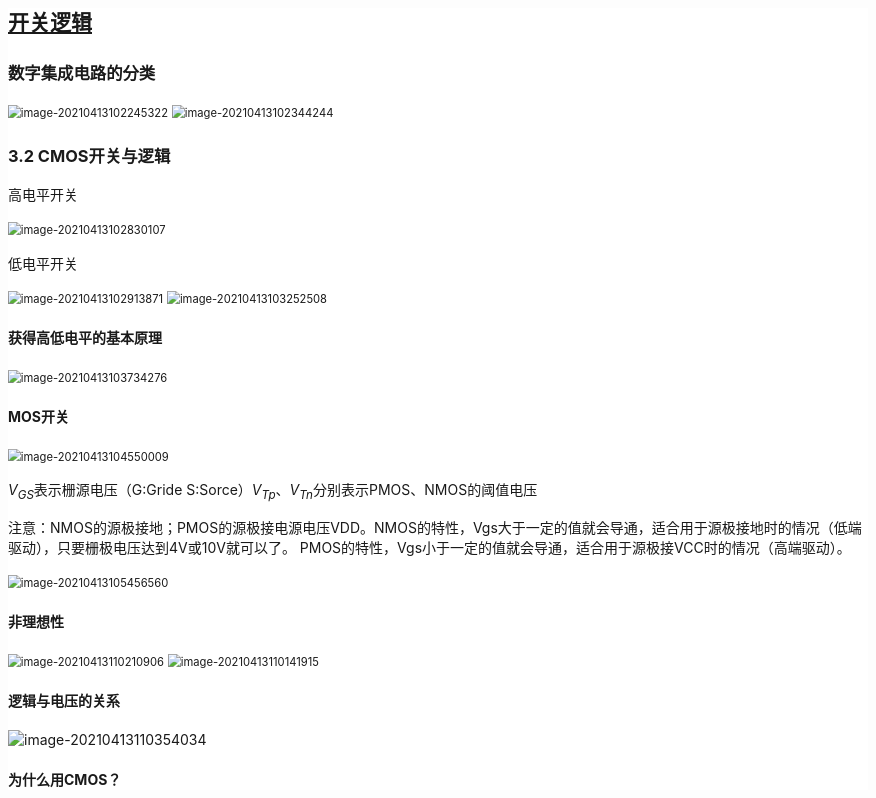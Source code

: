 ## [开关逻辑](https://www.bilibili.com/video/BV1xK411s7XL)

### 数字集成电路的分类

<img src="C:\Users\Administrator\AppData\Roaming\Typora\typora-user-images\image-20210413102245322.png" alt="image-20210413102245322" style="zoom: 80%;" />



<img src="C:\Users\Administrator\AppData\Roaming\Typora\typora-user-images\image-20210413102344244.png" alt="image-20210413102344244" style="zoom:80%;" />

### 3.2 CMOS开关与逻辑

高电平开关

<img src="C:\Users\Administrator\AppData\Roaming\Typora\typora-user-images\image-20210413102830107.png" alt="image-20210413102830107" style="zoom:80%;" />

低电平开关

<img src="C:\Users\Administrator\AppData\Roaming\Typora\typora-user-images\image-20210413102913871.png" alt="image-20210413102913871" style="zoom:80%;" />



<img src="C:\Users\Administrator\AppData\Roaming\Typora\typora-user-images\image-20210413103252508.png" alt="image-20210413103252508" style="zoom:80%;" />

#### 获得高低电平的基本原理

<img src="C:\Users\Administrator\AppData\Roaming\Typora\typora-user-images\image-20210413103734276.png" alt="image-20210413103734276" style="zoom:80%;" />

#### MOS开关

<img src="C:\Users\Administrator\AppData\Roaming\Typora\typora-user-images\image-20210413104550009.png" alt="image-20210413104550009" style="zoom:80%;" />

$V_{GS}$表示栅源电压（G:Gride S:Sorce）$V_{Tp}、V_{Tn}$分别表示PMOS、NMOS的阈值电压

注意：NMOS的源极接地；PMOS的源极接电源电压VDD。NMOS的特性，Vgs大于一定的值就会导通，适合用于源极接地时的情况（低端驱动），只要栅极电压达到4V或10V就可以了。 PMOS的特性，Vgs小于一定的值就会导通，适合用于源极接VCC时的情况（高端驱动）。

<img src="C:\Users\Administrator\AppData\Roaming\Typora\typora-user-images\image-20210413105456560.png" alt="image-20210413105456560" style="zoom:80%;" />

#### 非理想性

<img src="C:\Users\Administrator\AppData\Roaming\Typora\typora-user-images\image-20210413110210906.png" alt="image-20210413110210906" style="zoom:80%;" />



<img src="C:\Users\Administrator\AppData\Roaming\Typora\typora-user-images\image-20210413110141915.png" alt="image-20210413110141915" style="zoom:80%;" />

#### 逻辑与电压的关系

![image-20210413110354034](C:\Users\Administrator\AppData\Roaming\Typora\typora-user-images\image-20210413110354034.png)

#### 为什么用CMOS？
